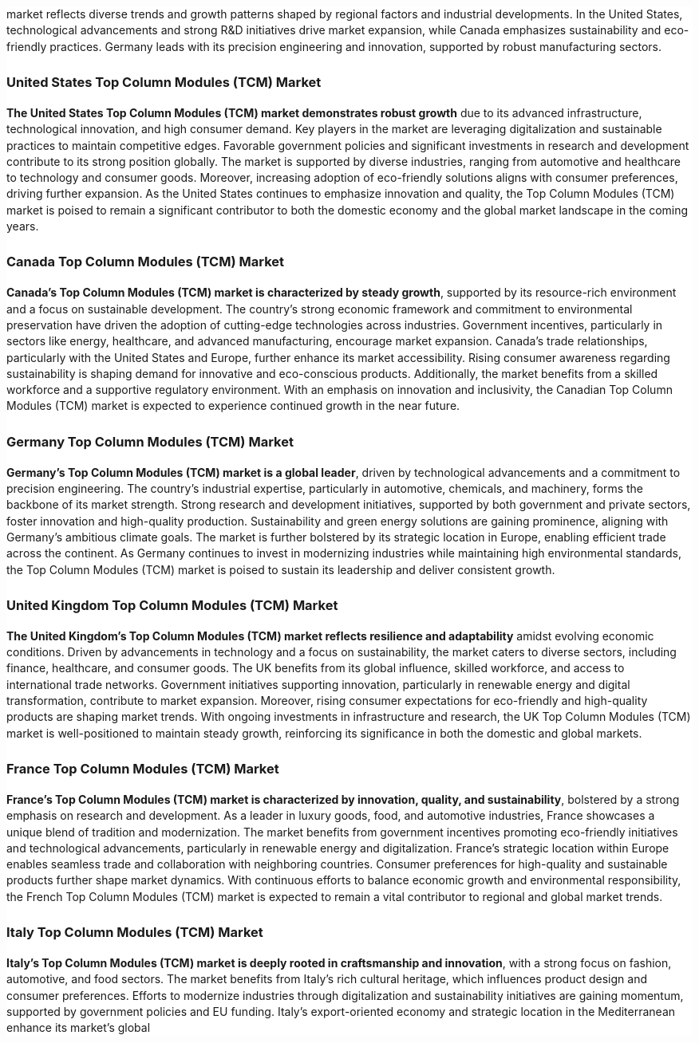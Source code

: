 market reflects diverse trends and growth patterns shaped by regional factors and industrial developments. In the United States, technological advancements and strong R&amp;D initiatives drive market expansion, while Canada emphasizes sustainability and eco-friendly practices. Germany leads with its precision engineering and innovation, supported by robust manufacturing sectors.</span></em></p></blockquote><h3><strong>United States Top Column Modules (TCM) Market</strong></h3><p><strong>The United States Top Column Modules (TCM) market demonstrates robust growth</strong> due to its advanced infrastructure, technological innovation, and high consumer demand. Key players in the market are leveraging digitalization and sustainable practices to maintain competitive edges. Favorable government policies and significant investments in research and development contribute to its strong position globally. The market is supported by diverse industries, ranging from automotive and healthcare to technology and consumer goods. Moreover, increasing adoption of eco-friendly solutions aligns with consumer preferences, driving further expansion. As the United States continues to emphasize innovation and quality, the Top Column Modules (TCM) market is poised to remain a significant contributor to both the domestic economy and the global market landscape in the coming years.</p><h3><strong>Canada Top Column Modules (TCM) Market</strong></h3><p><strong>Canada&rsquo;s Top Column Modules (TCM) market is characterized by steady growth</strong>, supported by its resource-rich environment and a focus on sustainable development. The country&rsquo;s strong economic framework and commitment to environmental preservation have driven the adoption of cutting-edge technologies across industries. Government incentives, particularly in sectors like energy, healthcare, and advanced manufacturing, encourage market expansion. Canada&rsquo;s trade relationships, particularly with the United States and Europe, further enhance its market accessibility. Rising consumer awareness regarding sustainability is shaping demand for innovative and eco-conscious products. Additionally, the market benefits from a skilled workforce and a supportive regulatory environment. With an emphasis on innovation and inclusivity, the Canadian Top Column Modules (TCM) market is expected to experience continued growth in the near future.</p><h3><strong>Germany Top Column Modules (TCM) Market</strong></h3><p><strong>Germany&rsquo;s Top Column Modules (TCM) market is a global leader</strong>, driven by technological advancements and a commitment to precision engineering. The country&rsquo;s industrial expertise, particularly in automotive, chemicals, and machinery, forms the backbone of its market strength. Strong research and development initiatives, supported by both government and private sectors, foster innovation and high-quality production. Sustainability and green energy solutions are gaining prominence, aligning with Germany&rsquo;s ambitious climate goals. The market is further bolstered by its strategic location in Europe, enabling efficient trade across the continent. As Germany continues to invest in modernizing industries while maintaining high environmental standards, the Top Column Modules (TCM) market is poised to sustain its leadership and deliver consistent growth.</p><h3><strong>United Kingdom Top Column Modules (TCM) Market</strong></h3><p><strong>The United Kingdom&rsquo;s Top Column Modules (TCM) market reflects resilience and adaptability</strong> amidst evolving economic conditions. Driven by advancements in technology and a focus on sustainability, the market caters to diverse sectors, including finance, healthcare, and consumer goods. The UK benefits from its global influence, skilled workforce, and access to international trade networks. Government initiatives supporting innovation, particularly in renewable energy and digital transformation, contribute to market expansion. Moreover, rising consumer expectations for eco-friendly and high-quality products are shaping market trends. With ongoing investments in infrastructure and research, the UK Top Column Modules (TCM) market is well-positioned to maintain steady growth, reinforcing its significance in both the domestic and global markets.</p><h3><strong>France Top Column Modules (TCM) Market</strong></h3><p><strong>France&rsquo;s Top Column Modules (TCM) market is characterized by innovation, quality, and sustainability</strong>, bolstered by a strong emphasis on research and development. As a leader in luxury goods, food, and automotive industries, France showcases a unique blend of tradition and modernization. The market benefits from government incentives promoting eco-friendly initiatives and technological advancements, particularly in renewable energy and digitalization. France&rsquo;s strategic location within Europe enables seamless trade and collaboration with neighboring countries. Consumer preferences for high-quality and sustainable products further shape market dynamics. With continuous efforts to balance economic growth and environmental responsibility, the French Top Column Modules (TCM) market is expected to remain a vital contributor to regional and global market trends.</p><h3><strong>Italy Top Column Modules (TCM) Market</strong></h3><p><strong>Italy&rsquo;s Top Column Modules (TCM) market is deeply rooted in craftsmanship and innovation</strong>, with a strong focus on fashion, automotive, and food sectors. The market benefits from Italy&rsquo;s rich cultural heritage, which influences product design and consumer preferences. Efforts to modernize industries through digitalization and sustainability initiatives are gaining momentum, supported by government policies and EU funding. Italy&rsquo;s export-oriented economy and strategic location in the Mediterranean enhance its market&rsquo;s global